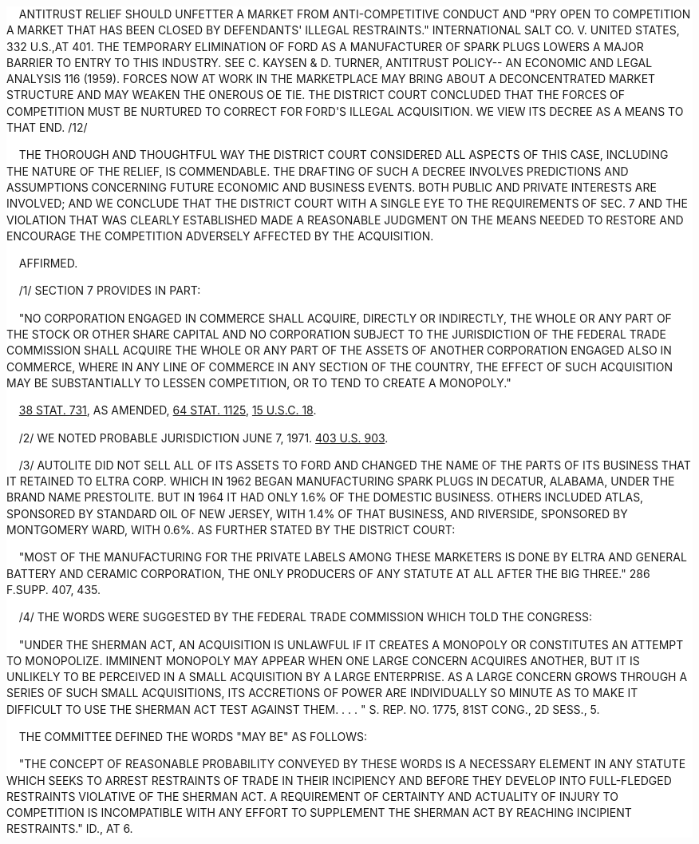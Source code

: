     ANTITRUST RELIEF SHOULD UNFETTER A MARKET FROM ANTI-COMPETITIVE CONDUCT AND "PRY OPEN TO COMPETITION A MARKET THAT HAS BEEN CLOSED BY DEFENDANTS' ILLEGAL RESTRAINTS."  INTERNATIONAL SALT CO. V. UNITED STATES, 332 U.S.,AT 401.  THE TEMPORARY ELIMINATION OF FORD AS A MANUFACTURER OF SPARK PLUGS LOWERS A MAJOR BARRIER TO ENTRY TO THIS INDUSTRY.  SEE C. KAYSEN & D. TURNER, ANTITRUST POLICY-- AN ECONOMIC AND LEGAL ANALYSIS 116 (1959).  FORCES NOW AT WORK IN THE MARKETPLACE MAY BRING ABOUT A DECONCENTRATED MARKET STRUCTURE AND MAY WEAKEN THE ONEROUS OE TIE.  THE DISTRICT COURT CONCLUDED THAT THE FORCES OF COMPETITION MUST BE NURTURED TO CORRECT FOR FORD'S ILLEGAL ACQUISITION.  WE VIEW ITS DECREE AS A MEANS TO THAT END.  /12/

    THE THOROUGH AND THOUGHTFUL WAY THE DISTRICT COURT CONSIDERED ALL ASPECTS OF THIS CASE, INCLUDING THE NATURE OF THE RELIEF, IS COMMENDABLE.  THE DRAFTING OF SUCH A DECREE INVOLVES PREDICTIONS AND ASSUMPTIONS CONCERNING FUTURE ECONOMIC AND BUSINESS EVENTS.  BOTH PUBLIC AND PRIVATE INTERESTS ARE INVOLVED; AND WE CONCLUDE THAT THE DISTRICT COURT WITH A SINGLE EYE TO THE REQUIREMENTS OF SEC. 7 AND THE VIOLATION THAT WAS CLEARLY ESTABLISHED MADE A REASONABLE JUDGMENT ON THE MEANS NEEDED TO RESTORE AND ENCOURAGE THE COMPETITION ADVERSELY AFFECTED BY THE ACQUISITION.

    AFFIRMED.

    /1/  SECTION 7 PROVIDES IN PART:

    "NO CORPORATION ENGAGED IN COMMERCE SHALL ACQUIRE, DIRECTLY OR INDIRECTLY, THE WHOLE OR ANY PART OF THE STOCK OR OTHER SHARE CAPITAL AND NO CORPORATION SUBJECT TO THE JURISDICTION OF THE FEDERAL TRADE COMMISSION SHALL ACQUIRE THE WHOLE OR ANY PART OF THE ASSETS OF ANOTHER CORPORATION ENGAGED ALSO IN COMMERCE, WHERE IN ANY LINE OF COMMERCE IN ANY SECTION OF THE COUNTRY, THE EFFECT OF SUCH ACQUISITION MAY BE SUBSTANTIALLY TO LESSEN COMPETITION, OR TO TEND TO CREATE A MONOPOLY."

    [38 STAT. 731][/us/stat/38/731], AS AMENDED, [64 STAT. 1125][/us/stat/64/1125], [15 U.S.C. 18][/us/usc/t15/s18].

    /2/  WE NOTED PROBABLE JURISDICTION JUNE 7, 1971.  [403 U.S. 903][/us/courts/scotus/usReporter/403/903].

    /3/  AUTOLITE DID NOT SELL ALL OF ITS ASSETS TO FORD AND CHANGED THE NAME OF THE PARTS OF ITS BUSINESS THAT IT RETAINED TO ELTRA CORP. WHICH IN 1962 BEGAN MANUFACTURING SPARK PLUGS IN DECATUR, ALABAMA, UNDER THE BRAND NAME PRESTOLITE.  BUT IN 1964 IT HAD ONLY 1.6% OF THE DOMESTIC BUSINESS.  OTHERS INCLUDED ATLAS, SPONSORED BY STANDARD OIL OF NEW JERSEY, WITH 1.4% OF THAT BUSINESS, AND RIVERSIDE, SPONSORED BY MONTGOMERY WARD, WITH 0.6%. AS FURTHER STATED BY THE DISTRICT COURT:

    "MOST OF THE MANUFACTURING FOR THE PRIVATE LABELS AMONG THESE MARKETERS IS DONE BY ELTRA AND GENERAL BATTERY AND CERAMIC CORPORATION, THE ONLY PRODUCERS OF ANY STATUTE AT ALL AFTER THE BIG THREE."  286 F.SUPP.  407, 435.

    /4/  THE WORDS WERE SUGGESTED BY THE FEDERAL TRADE COMMISSION WHICH TOLD THE CONGRESS:

    "UNDER THE SHERMAN ACT, AN ACQUISITION IS UNLAWFUL IF IT CREATES A MONOPOLY OR CONSTITUTES AN ATTEMPT TO MONOPOLIZE.  IMMINENT MONOPOLY MAY APPEAR WHEN ONE LARGE CONCERN ACQUIRES ANOTHER, BUT IT IS UNLIKELY TO BE PERCEIVED IN A SMALL ACQUISITION BY A LARGE ENTERPRISE.  AS A LARGE CONCERN GROWS THROUGH A SERIES OF SUCH SMALL ACQUISITIONS, ITS ACCRETIONS OF POWER ARE INDIVIDUALLY SO MINUTE AS TO MAKE IT DIFFICULT TO USE THE SHERMAN ACT TEST AGAINST THEM.  . . . "  S. REP. NO. 1775, 81ST CONG., 2D SESS., 5.

    THE COMMITTEE DEFINED THE WORDS "MAY BE" AS FOLLOWS:

    "THE CONCEPT OF REASONABLE PROBABILITY CONVEYED BY THESE WORDS IS A NECESSARY ELEMENT IN ANY STATUTE WHICH SEEKS TO ARREST RESTRAINTS OF TRADE IN THEIR INCIPIENCY AND BEFORE THEY DEVELOP INTO FULL-FLEDGED RESTRAINTS VIOLATIVE OF THE SHERMAN ACT.  A REQUIREMENT OF CERTAINTY AND ACTUALITY OF INJURY TO COMPETITION IS INCOMPATIBLE WITH ANY EFFORT TO SUPPLEMENT THE SHERMAN ACT BY REACHING INCIPIENT RESTRAINTS."  ID., AT 6.


[/us/courts/scotus/usReporter/405/562]: https://publicdocs.github.io/go/links?ns=uslm-x&ref=%2Fus%2Fcourts%2Fscotus%2FusReporter%2F405%2F562
[/us/courts/scotus/usReporter/374/321]: https://publicdocs.github.io/go/links?ns=uslm-x&ref=%2Fus%2Fcourts%2Fscotus%2FusReporter%2F374%2F321
[/us/stat/32/823]: https://publicdocs.github.io/go/links?ns=uslm&ref=%2Fus%2Fstat%2F32%2F823
[/us/usc/t15/s29]: https://publicdocs.github.io/go/links?ns=uslm&ref=%2Fus%2Fusc%2Ft15%2Fs29
[/us/courts/scotus/usReporter/378/158]: https://publicdocs.github.io/go/links?ns=uslm-x&ref=%2Fus%2Fcourts%2Fscotus%2FusReporter%2F378%2F158
[/us/courts/scotus/usReporter/386/568]: https://publicdocs.github.io/go/links?ns=uslm-x&ref=%2Fus%2Fcourts%2Fscotus%2FusReporter%2F386%2F568
[/us/courts/scotus/usReporter/378/158]: https://publicdocs.github.io/go/links?ns=uslm-x&ref=%2Fus%2Fcourts%2Fscotus%2FusReporter%2F378%2F158
[/us/courts/scotus/usReporter/380/592]: https://publicdocs.github.io/go/links?ns=uslm-x&ref=%2Fus%2Fcourts%2Fscotus%2FusReporter%2F380%2F592
[/us/courts/scotus/usReporter/370/294]: https://publicdocs.github.io/go/links?ns=uslm-x&ref=%2Fus%2Fcourts%2Fscotus%2FusReporter%2F370%2F294
[/us/courts/scotus/usReporter/353/586]: https://publicdocs.github.io/go/links?ns=uslm-x&ref=%2Fus%2Fcourts%2Fscotus%2FusReporter%2F353%2F586
[/us/courts/scotus/usReporter/374/321]: https://publicdocs.github.io/go/links?ns=uslm-x&ref=%2Fus%2Fcourts%2Fscotus%2FusReporter%2F374%2F321
[/us/courts/scotus/usReporter/337/293]: https://publicdocs.github.io/go/links?ns=uslm-x&ref=%2Fus%2Fcourts%2Fscotus%2FusReporter%2F337%2F293
[/us/courts/scotus/usReporter/366/316]: https://publicdocs.github.io/go/links?ns=uslm-x&ref=%2Fus%2Fcourts%2Fscotus%2FusReporter%2F366%2F316
[/us/courts/scotus/usReporter/332/392]: https://publicdocs.github.io/go/links?ns=uslm-x&ref=%2Fus%2Fcourts%2Fscotus%2FusReporter%2F332%2F392
[/us/courts/scotus/usReporter/323/173]: https://publicdocs.github.io/go/links?ns=uslm-x&ref=%2Fus%2Fcourts%2Fscotus%2FusReporter%2F323%2F173
[/us/courts/scotus/usReporter/334/110]: https://publicdocs.github.io/go/links?ns=uslm-x&ref=%2Fus%2Fcourts%2Fscotus%2FusReporter%2F334%2F110
[/us/courts/scotus/usReporter/376/651]: https://publicdocs.github.io/go/links?ns=uslm-x&ref=%2Fus%2Fcourts%2Fscotus%2FusReporter%2F376%2F651
[/us/courts/scotus/usReporter/340/76]: https://publicdocs.github.io/go/links?ns=uslm-x&ref=%2Fus%2Fcourts%2Fscotus%2FusReporter%2F340%2F76
[/us/stat/38/731]: https://publicdocs.github.io/go/links?ns=uslm&ref=%2Fus%2Fstat%2F38%2F731
[/us/stat/64/1125]: https://publicdocs.github.io/go/links?ns=uslm&ref=%2Fus%2Fstat%2F64%2F1125
[/us/usc/t15/s18]: https://publicdocs.github.io/go/links?ns=uslm&ref=%2Fus%2Fusc%2Ft15%2Fs18
[/us/courts/scotus/usReporter/403/903]: https://publicdocs.github.io/go/links?ns=uslm-x&ref=%2Fus%2Fcourts%2Fscotus%2FusReporter%2F403%2F903
[/us/courts/scotus/usReporter/334/131]: https://publicdocs.github.io/go/links?ns=uslm-x&ref=%2Fus%2Fcourts%2Fscotus%2FusReporter%2F334%2F131
[/us/usc/t15/s25]: https://publicdocs.github.io/go/links?ns=uslm&ref=%2Fus%2Fusc%2Ft15%2Fs25
[/us/courts/scotus/usReporter/353/586]: https://publicdocs.github.io/go/links?ns=uslm-x&ref=%2Fus%2Fcourts%2Fscotus%2FusReporter%2F353%2F586
[/us/courts/scotus/usReporter/340/76]: https://publicdocs.github.io/go/links?ns=uslm-x&ref=%2Fus%2Fcourts%2Fscotus%2FusReporter%2F340%2F76
[/us/courts/scotus/usReporter/193/197]: https://publicdocs.github.io/go/links?ns=uslm-x&ref=%2Fus%2Fcourts%2Fscotus%2FusReporter%2F193%2F197
[/us/courts/scotus/usReporter/198/118]: https://publicdocs.github.io/go/links?ns=uslm-x&ref=%2Fus%2Fcourts%2Fscotus%2FusReporter%2F198%2F118
[/us/courts/scotus/usReporter/139/540]: https://publicdocs.github.io/go/links?ns=uslm-x&ref=%2Fus%2Fcourts%2Fscotus%2FusReporter%2F139%2F540
[/us/courts/scotus/usReporter/343/444]: https://publicdocs.github.io/go/links?ns=uslm-x&ref=%2Fus%2Fcourts%2Fscotus%2FusReporter%2F343%2F444
[/us/courts/scotus/usReporter/314/488]: https://publicdocs.github.io/go/links?ns=uslm-x&ref=%2Fus%2Fcourts%2Fscotus%2FusReporter%2F314%2F488
[/us/courts/scotus/usReporter/341/593]: https://publicdocs.github.io/go/links?ns=uslm-x&ref=%2Fus%2Fcourts%2Fscotus%2FusReporter%2F341%2F593
[/us/courts/scotus/usReporter/370/294]: https://publicdocs.github.io/go/links?ns=uslm-x&ref=%2Fus%2Fcourts%2Fscotus%2FusReporter%2F370%2F294
[/us/courts/scotus/usReporter/374/321]: https://publicdocs.github.io/go/links?ns=uslm-x&ref=%2Fus%2Fcourts%2Fscotus%2FusReporter%2F374%2F321
[/us/courts/scotus/usReporter/334/131]: https://publicdocs.github.io/go/links?ns=uslm-x&ref=%2Fus%2Fcourts%2Fscotus%2FusReporter%2F334%2F131
[/us/usc/t15/s29]: https://publicdocs.github.io/go/links?ns=uslm&ref=%2Fus%2Fusc%2Ft15%2Fs29